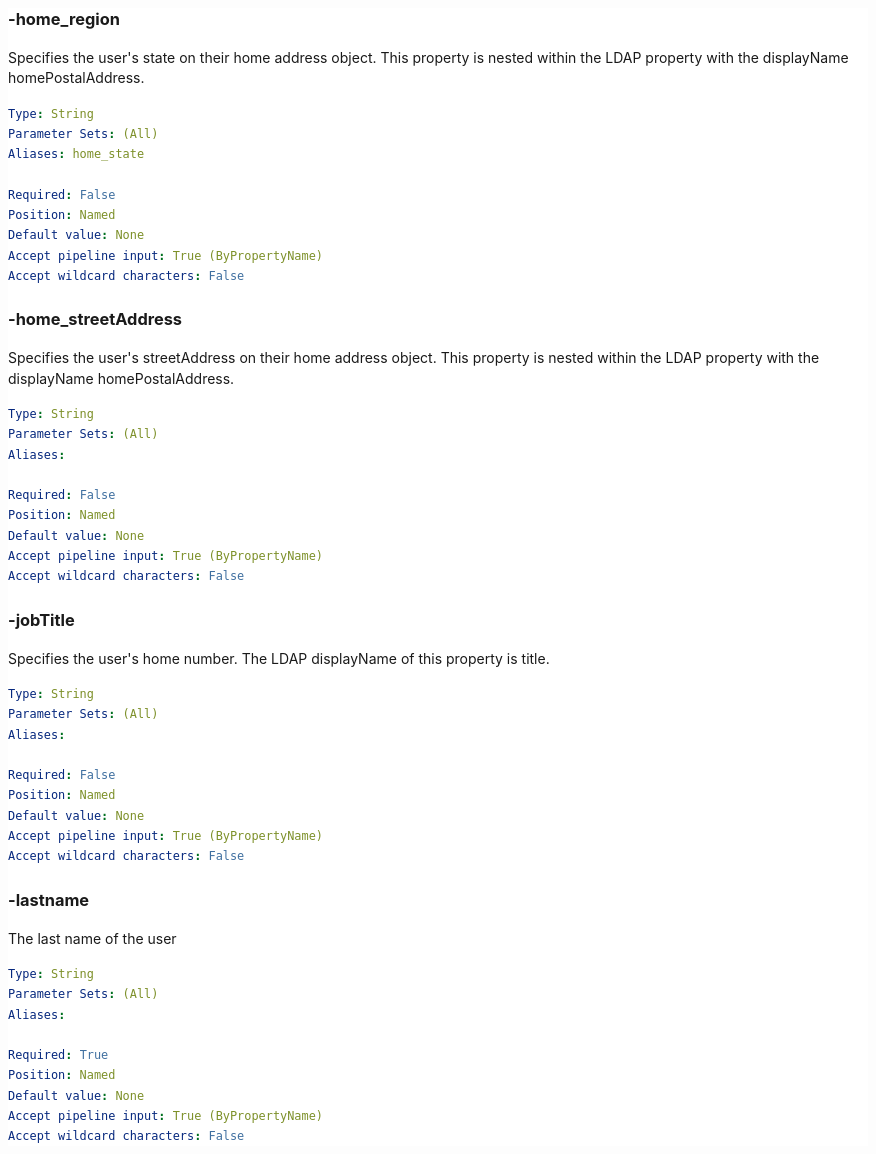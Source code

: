 ### -home_region
Specifies the user's state on their home address object.
This property is nested within the LDAP property with the displayName homePostalAddress.

```yaml
Type: String
Parameter Sets: (All)
Aliases: home_state

Required: False
Position: Named
Default value: None
Accept pipeline input: True (ByPropertyName)
Accept wildcard characters: False
```

### -home_streetAddress
Specifies the user's streetAddress on their home address object.
This property is nested within the LDAP property with the displayName homePostalAddress.

```yaml
Type: String
Parameter Sets: (All)
Aliases:

Required: False
Position: Named
Default value: None
Accept pipeline input: True (ByPropertyName)
Accept wildcard characters: False
```

### -jobTitle
Specifies the user's home number.
The LDAP displayName of this property is title.

```yaml
Type: String
Parameter Sets: (All)
Aliases:

Required: False
Position: Named
Default value: None
Accept pipeline input: True (ByPropertyName)
Accept wildcard characters: False
```

### -lastname
The last name of the user

```yaml
Type: String
Parameter Sets: (All)
Aliases:

Required: True
Position: Named
Default value: None
Accept pipeline input: True (ByPropertyName)
Accept wildcard characters: False
```
